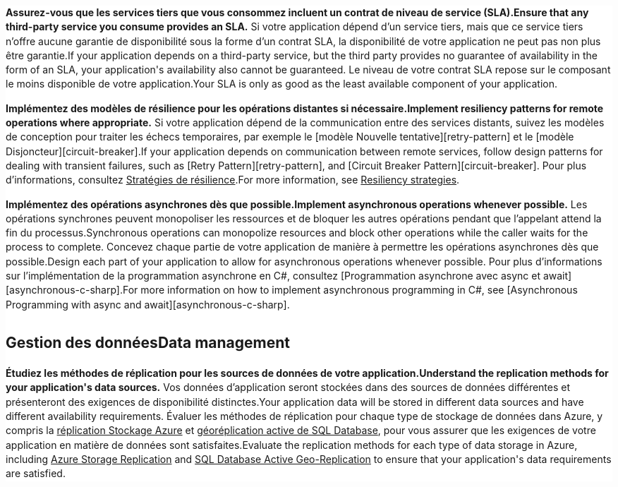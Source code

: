 <span data-ttu-id="8b6b7-168">**Assurez-vous que les services tiers que vous consommez incluent un contrat de niveau de service (SLA).**</span><span class="sxs-lookup"><span data-stu-id="8b6b7-168">**Ensure that any third-party service you consume provides an SLA.**</span></span> <span data-ttu-id="8b6b7-169">Si votre application dépend d’un service tiers, mais que ce service tiers n’offre aucune garantie de disponibilité sous la forme d’un contrat SLA, la disponibilité de votre application ne peut pas non plus être garantie.</span><span class="sxs-lookup"><span data-stu-id="8b6b7-169">If your application depends on a third-party service, but the third party provides no guarantee of availability in the form of an SLA, your application's availability also cannot be guaranteed.</span></span> <span data-ttu-id="8b6b7-170">Le niveau de votre contrat SLA repose sur le composant le moins disponible de votre application.</span><span class="sxs-lookup"><span data-stu-id="8b6b7-170">Your SLA is only as good as the least available component of your application.</span></span>

<span data-ttu-id="8b6b7-171">**Implémentez des modèles de résilience pour les opérations distantes si nécessaire.**</span><span class="sxs-lookup"><span data-stu-id="8b6b7-171">**Implement resiliency patterns for remote operations where appropriate.**</span></span> <span data-ttu-id="8b6b7-172">Si votre application dépend de la communication entre des services distants, suivez les modèles de conception pour traiter les échecs temporaires, par exemple le [modèle Nouvelle tentative][retry-pattern] et le [modèle Disjoncteur][circuit-breaker].</span><span class="sxs-lookup"><span data-stu-id="8b6b7-172">If your application depends on communication between remote services, follow design patterns for dealing with transient failures, such as [Retry Pattern][retry-pattern], and [Circuit Breaker Pattern][circuit-breaker].</span></span> <span data-ttu-id="8b6b7-173">Pour plus d’informations, consultez [Stratégies de résilience](../resiliency/index.md#resiliency-strategies).</span><span class="sxs-lookup"><span data-stu-id="8b6b7-173">For more information, see [Resiliency strategies](../resiliency/index.md#resiliency-strategies).</span></span>

<span data-ttu-id="8b6b7-174">**Implémentez des opérations asynchrones dès que possible.**</span><span class="sxs-lookup"><span data-stu-id="8b6b7-174">**Implement asynchronous operations whenever possible.**</span></span> <span data-ttu-id="8b6b7-175">Les opérations synchrones peuvent monopoliser les ressources et de bloquer les autres opérations pendant que l’appelant attend la fin du processus.</span><span class="sxs-lookup"><span data-stu-id="8b6b7-175">Synchronous operations can monopolize resources and block other operations while the caller waits for the process to complete.</span></span> <span data-ttu-id="8b6b7-176">Concevez chaque partie de votre application de manière à permettre les opérations asynchrones dès que possible.</span><span class="sxs-lookup"><span data-stu-id="8b6b7-176">Design each part of your application to allow for asynchronous operations whenever possible.</span></span> <span data-ttu-id="8b6b7-177">Pour plus d’informations sur l’implémentation de la programmation asynchrone en C#, consultez [Programmation asynchrone avec async et await][asynchronous-c-sharp].</span><span class="sxs-lookup"><span data-stu-id="8b6b7-177">For more information on how to implement asynchronous programming in C#, see [Asynchronous Programming with async and await][asynchronous-c-sharp].</span></span>

## <a name="data-management"></a><span data-ttu-id="8b6b7-178">Gestion des données</span><span class="sxs-lookup"><span data-stu-id="8b6b7-178">Data management</span></span>

<span data-ttu-id="8b6b7-179">**Étudiez les méthodes de réplication pour les sources de données de votre application.**</span><span class="sxs-lookup"><span data-stu-id="8b6b7-179">**Understand the replication methods for your application's data sources.**</span></span> <span data-ttu-id="8b6b7-180">Vos données d’application seront stockées dans des sources de données différentes et présenteront des exigences de disponibilité distinctes.</span><span class="sxs-lookup"><span data-stu-id="8b6b7-180">Your application data will be stored in different data sources and have different availability requirements.</span></span> <span data-ttu-id="8b6b7-181">Évaluer les méthodes de réplication pour chaque type de stockage de données dans Azure, y compris la [réplication Stockage Azure](/azure/storage/storage-redundancy/) et [géoréplication active de SQL Database](/azure/sql-database/sql-database-geo-replication-overview/), pour vous assurer que les exigences de votre application en matière de données sont satisfaites.</span><span class="sxs-lookup"><span data-stu-id="8b6b7-181">Evaluate the replication methods for each type of data storage in Azure, including [Azure Storage Replication](/azure/storage/storage-redundancy/) and [SQL Database Active Geo-Replication](/azure/sql-database/sql-database-geo-replication-overview/) to ensure that your application's data requirements are satisfied.</span></span>
